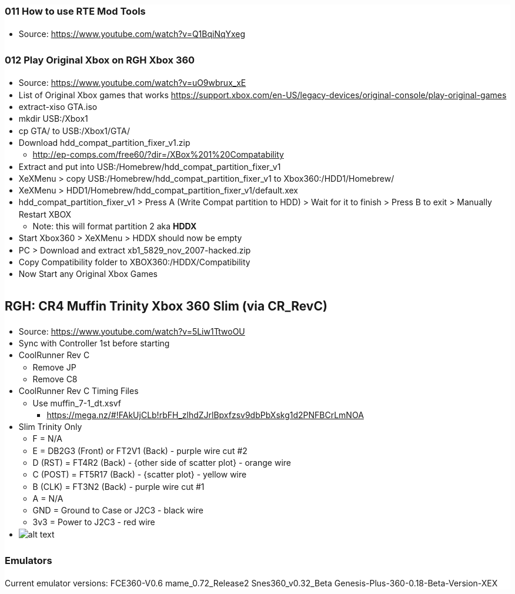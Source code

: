 ### 011 How to use RTE Mod Tools
- Source: https://www.youtube.com/watch?v=Q1BqiNqYxeg

### 012 Play Original Xbox on RGH Xbox 360
- Source: https://www.youtube.com/watch?v=uO9wbrux_xE
- List of Original Xbox games that works https://support.xbox.com/en-US/legacy-devices/original-console/play-original-games
- extract-xiso GTA.iso
- mkdir USB:/Xbox1
- cp GTA/ to USB:/Xbox1/GTA/
- Download hdd_compat_partition_fixer_v1.zip
  - http://ep-comps.com/free60/?dir=/XBox%201%20Compatability
- Extract and put into USB:/Homebrew/hdd_compat_partition_fixer_v1
- XeXMenu > copy USB:/Homebrew/hdd_compat_partition_fixer_v1 to Xbox360:/HDD1/Homebrew/
- XeXMenu > HDD1/Homebrew/hdd_compat_partition_fixer_v1/default.xex
- hdd_compat_partition_fixer_v1 > Press A (Write Compat partition to HDD) > Wait for it to finish > Press B to exit > Manually Restart XBOX
  - Note: this will format partition 2 aka **HDDX**
- Start Xbox360 > XeXMenu > HDDX should now be empty
- PC > Download and extract xb1_5829_nov_2007-hacked.zip
- Copy Compatibility folder to XBOX360:/HDDX/Compatibility
- Now Start any Original Xbox Games

## RGH: CR4 Muffin Trinity Xbox 360 Slim (via CR_RevC)
- Source: https://www.youtube.com/watch?v=5Liw1TtwoOU
- Sync with Controller 1st before starting
- CoolRunner Rev C
  - Remove JP
  - Remove C8
- CoolRunner Rev C Timing Files
  - Use muffin_7-1_dt.xsvf
    - https://mega.nz/#!FAkUjCLb!rbFH_zlhdZJrlBpxfzsv9dbPbXskg1d2PNFBCrLmNOA
- Slim Trinity Only
  - F        = N/A
  - E        = DB2G3 (Front) or FT2V1 (Back) - purple wire cut #2
  - D (RST)  = FT4R2 (Back) - {other side of scatter plot} - orange wire
  - C (POST) = FT5R17 (Back) - {scatter plot} - yellow wire
  - B (CLK)  = FT3N2 (Back) - purple wire cut #1
  - A        = N/A
  - GND      = Ground to Case or J2C3 - black wire
  - 3v3      = Power to J2C3 - red wire
- ![alt text](https://i.imgur.com/BTW1dFg.jpg)


### Emulators
Current emulator versions:
FCE360-V0.6
mame_0.72_Release2
Snes360_v0.32_Beta
Genesis-Plus-360-0.18-Beta-Version-XEX
